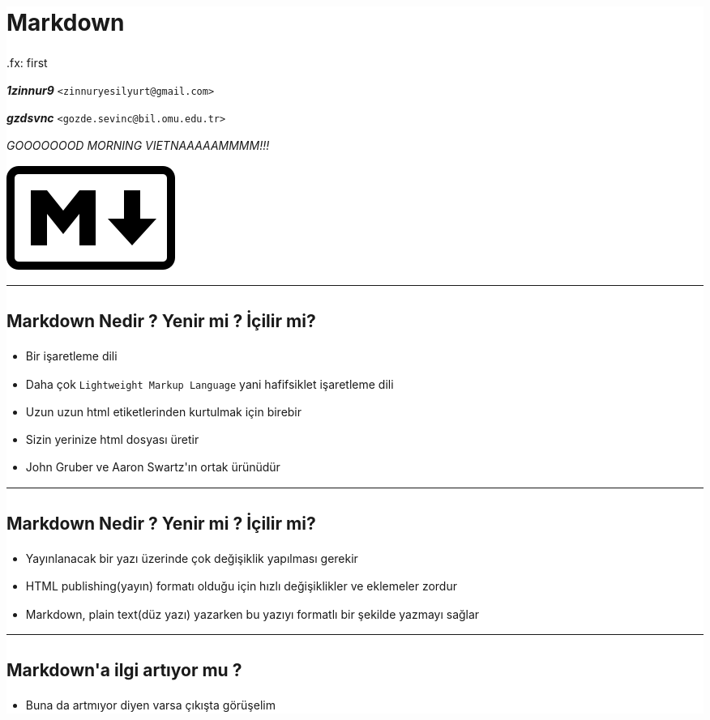 #   Markdown

.fx: first

***1zinnur9*** `<zinnuryesilyurt@gmail.com>`

***gzdsvnc*** `<gozde.sevinc@bil.omu.edu.tr>`

*GOOOOOOOD MORNING VIETNAAAAAMMMM!!!*

![](images/md-logo.png)

---

##    Markdown Nedir ? Yenir mi ? İçilir mi?

-   Bir işaretleme dili

-   Daha çok `Lightweight Markup Language` yani hafifsiklet işaretleme dili

-   Uzun uzun html etiketlerinden kurtulmak için birebir

-   Sizin yerinize html dosyası üretir

-   John Gruber ve Aaron Swartz'ın ortak ürünüdür 

---

##    Markdown Nedir ? Yenir mi ? İçilir mi?

-   Yayınlanacak bir yazı üzerinde çok değişiklik yapılması gerekir 

-   HTML publishing(yayın) formatı olduğu için hızlı değişiklikler ve eklemeler zordur

-   Markdown, plain text(düz yazı) yazarken bu yazıyı formatlı bir şekilde yazmayı sağlar

---

##    Markdown'a ilgi artıyor mu ?

-   Buna da artmıyor diyen varsa çıkışta görüşelim
